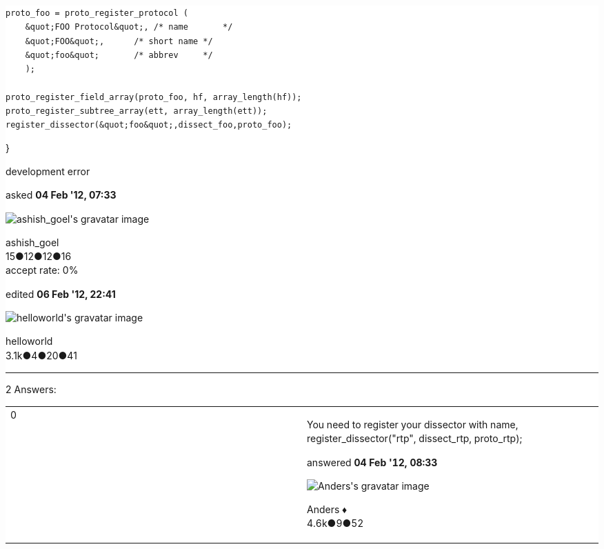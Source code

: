     proto_foo = proto_register_protocol (
        &quot;FOO Protocol&quot;, /* name       */
        &quot;FOO&quot;,      /* short name */
        &quot;foo&quot;       /* abbrev     */
        );

    proto_register_field_array(proto_foo, hf, array_length(hf));
    proto_register_subtree_array(ett, array_length(ett));
    register_dissector(&quot;foo&quot;,dissect_foo,proto_foo);
}</code></pre></div><div id="question-tags" class="tags-container tags"><span class="post-tag tag-link-development" rel="tag" title="see questions tagged &#39;development&#39;">development</span> <span class="post-tag tag-link-error" rel="tag" title="see questions tagged &#39;error&#39;">error</span></div><div id="question-controls" class="post-controls"></div><div class="post-update-info-container"><div class="post-update-info post-update-info-user"><p>asked <strong>04 Feb '12, 07:33</strong></p><img src="https://secure.gravatar.com/avatar/d221d26845724614e25ab8e51887c4bb?s=32&amp;d=identicon&amp;r=g" class="gravatar" width="32" height="32" alt="ashish_goel&#39;s gravatar image" /><p><span>ashish_goel</span><br />
<span class="score" title="15 reputation points">15</span><span title="12 badges"><span class="badge1">●</span><span class="badgecount">12</span></span><span title="12 badges"><span class="silver">●</span><span class="badgecount">12</span></span><span title="16 badges"><span class="bronze">●</span><span class="badgecount">16</span></span><br />
<span class="accept_rate" title="Rate of the user&#39;s accepted answers">accept rate:</span> <span title="ashish_goel has no accepted answers">0%</span></p></div><div class="post-update-info post-update-info-edited"><p><span> edited <strong>06 Feb '12, 22:41</strong> </span></p><img src="https://secure.gravatar.com/avatar/362ba1008ad9a075d1556d33e97dfed6?s=32&amp;d=identicon&amp;r=g" class="gravatar" width="32" height="32" alt="helloworld&#39;s gravatar image" /><p><span>helloworld</span><br />
<span class="score" title="3149 reputation points"><span>3.1k</span></span><span title="4 badges"><span class="badge1">●</span><span class="badgecount">4</span></span><span title="20 badges"><span class="silver">●</span><span class="badgecount">20</span></span><span title="41 badges"><span class="bronze">●</span><span class="badgecount">41</span></span></p></div></div><div id="comments-container-8823" class="comments-container"></div><div id="comment-tools-8823" class="comment-tools"></div><div class="clear"></div><div id="comment-8823-form-container" class="comment-form-container"></div><div class="clear"></div></div></td></tr></tbody></table>

------------------------------------------------------------------------

<div class="tabBar">

<span id="sort-top"></span>

<div class="headQuestions">

2 Answers:

</div>

</div>

<span id="8824"></span>

<div id="answer-container-8824" class="answer">

<table style="width:100%;"><colgroup><col style="width: 50%" /><col style="width: 50%" /></colgroup><tbody><tr class="odd"><td style="width: 30px; vertical-align: top"><div class="vote-buttons"><span id="post-8824-upvote" class="ajax-command post-vote up" rel="nofollow" title="I like this post (click again to cancel)"> </span><div id="post-8824-score" class="post-score" title="current number of votes">0</div><span id="post-8824-downvote" class="ajax-command post-vote down" rel="nofollow" title="I dont like this post (click again to cancel)"> </span></div></td><td><div class="item-right"><div class="answer-body"><p>You need to register your dissector with name, register_dissector("rtp", dissect_rtp, proto_rtp);</p></div><div class="answer-controls post-controls"></div><div class="post-update-info-container"><div class="post-update-info post-update-info-user"><p>answered <strong>04 Feb '12, 08:33</strong></p><img src="https://secure.gravatar.com/avatar/2d3d425a7a829209431fb38d326b53af?s=32&amp;d=identicon&amp;r=g" class="gravatar" width="32" height="32" alt="Anders&#39;s gravatar image" /><p><span>Anders ♦</span><br />
<span class="score" title="4578 reputation points"><span>4.6k</span></span><span title="9 badges"><span class="silver">●</span><span class="badgecount">9</span></span><span title="52 badges"><span class="bronze">●</span><span class="badgecount">52</span></span><br />
